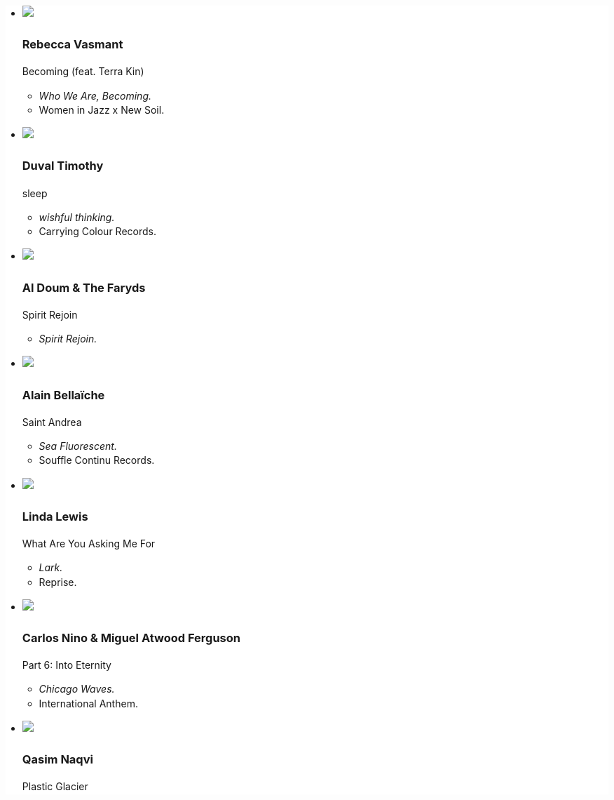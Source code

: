 -   ![](https://ichef.bbci.co.uk/images/ic/96x96/p01c9cjb.png)
    
    ### Rebecca Vasmant
    
    Becoming (feat. Terra Kin)
    
    -   *Who We Are, Becoming.*
    -   Women in Jazz x New Soil.
    
-   ![](https://ichef.bbci.co.uk/images/ic/96x96/p01c9cjb.png)
    
    ### Duval Timothy
    
    sleep
    
    -   *wishful thinking.*
    -   Carrying Colour Records.
    
-   ![](https://ichef.bbci.co.uk/images/ic/96x96/p01c9cjb.png)
    
    ### Al Doum & The Faryds
    
    Spirit Rejoin
    
    -   *Spirit Rejoin.*
    
-   ![](https://ichef.bbci.co.uk/images/ic/96x96/p01c9cjb.png)
    
    ### Alain Bellaïche
    
    Saint Andrea
    
    -   *Sea Fluorescent.*
    -   Souffle Continu Records.
    
-   ![](https://ichef.bbci.co.uk/images/ic/96x96/p01c9cjb.png)
    
    ### Linda Lewis
    
    What Are You Asking Me For
    
    -   *Lark.*
    -   Reprise.
    
-   ![](https://ichef.bbci.co.uk/images/ic/96x96/p01c9cjb.png)
    
    ### Carlos Nino & Miguel Atwood Ferguson
    
    Part 6: Into Eternity
    
    -   *Chicago Waves.*
    -   International Anthem.
    
-   ![](https://ichef.bbci.co.uk/images/ic/96x96/p01c9cjb.png)
    
    ### Qasim Naqvi
    
    Plastic Glacier
    